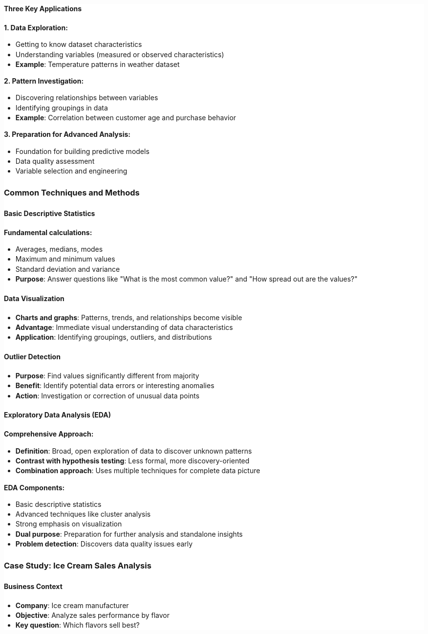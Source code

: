 #### Three Key Applications
**1. Data Exploration:**
- Getting to know dataset characteristics
- Understanding variables (measured or observed characteristics)
- **Example**: Temperature patterns in weather dataset

**2. Pattern Investigation:**
- Discovering relationships between variables
- Identifying groupings in data
- **Example**: Correlation between customer age and purchase behavior

**3. Preparation for Advanced Analysis:**
- Foundation for building predictive models
- Data quality assessment
- Variable selection and engineering

### Common Techniques and Methods
#### Basic Descriptive Statistics
**Fundamental calculations:**
- Averages, medians, modes
- Maximum and minimum values
- Standard deviation and variance
- **Purpose**: Answer questions like "What is the most common value?" and "How spread out are the values?"

#### Data Visualization
- **Charts and graphs**: Patterns, trends, and relationships become visible
- **Advantage**: Immediate visual understanding of data characteristics
- **Application**: Identifying groupings, outliers, and distributions

#### Outlier Detection
- **Purpose**: Find values significantly different from majority
- **Benefit**: Identify potential data errors or interesting anomalies
- **Action**: Investigation or correction of unusual data points

#### Exploratory Data Analysis (EDA)
**Comprehensive Approach:**
- **Definition**: Broad, open exploration of data to discover unknown patterns
- **Contrast with hypothesis testing**: Less formal, more discovery-oriented
- **Combination approach**: Uses multiple techniques for complete data picture

**EDA Components:**
- Basic descriptive statistics
- Advanced techniques like cluster analysis
- Strong emphasis on visualization
- **Dual purpose**: Preparation for further analysis and standalone insights
- **Problem detection**: Discovers data quality issues early

### Case Study: Ice Cream Sales Analysis
#### Business Context
- **Company**: Ice cream manufacturer
- **Objective**: Analyze sales performance by flavor
- **Key question**: Which flavors sell best?
